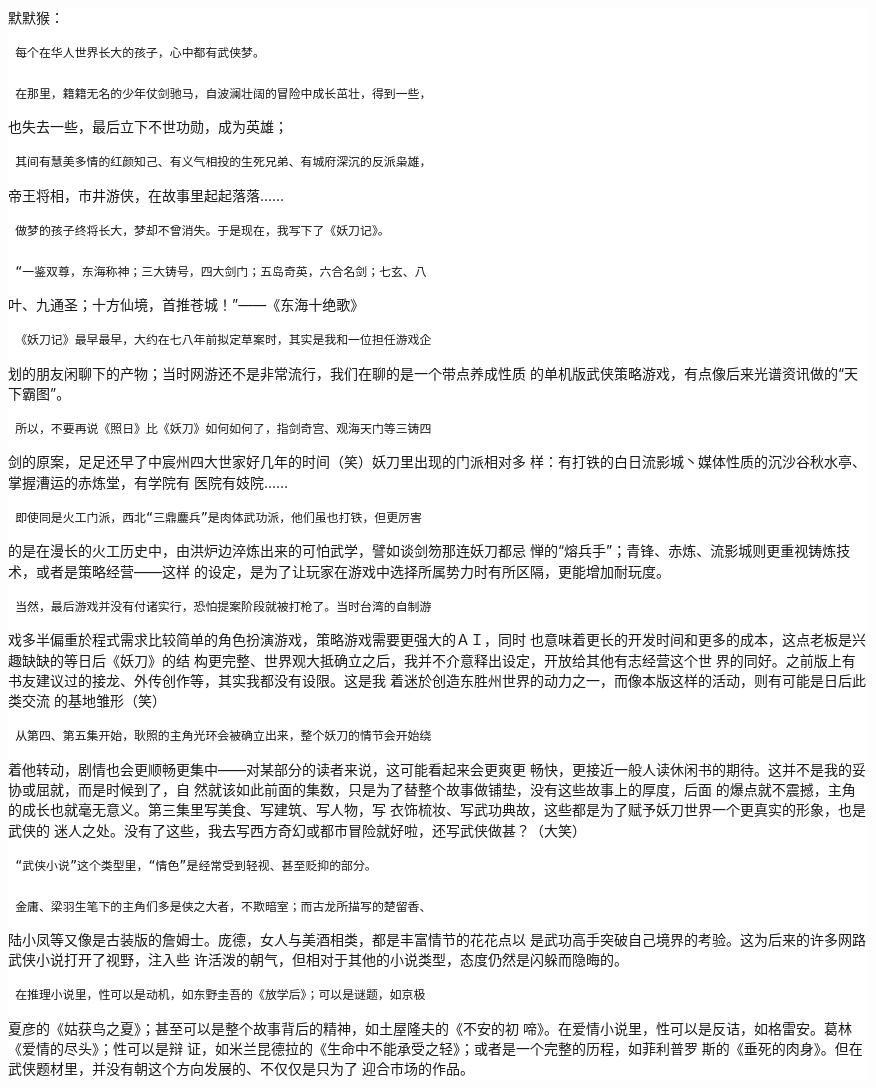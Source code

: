 默默猴：

     每个在华人世界长大的孩子，心中都有武侠梦。

     在那里，籍籍无名的少年仗剑驰马，自波澜壮阔的冒险中成长茁壮，得到一些，
也失去一些，最后立下不世功勋，成为英雄；

     其间有慧美多情的红颜知己、有义气相投的生死兄弟、有城府深沉的反派枭雄，
帝王将相，市井游侠，在故事里起起落落……

     做梦的孩子终将长大，梦却不曾消失。于是现在，我写下了《妖刀记》。

     “一鉴双尊，东海称神；三大铸号，四大剑门；五岛奇英，六合名剑；七玄、八
叶、九通圣；十方仙境，首推苍城！”——《东海十绝歌》

     《妖刀记》最早最早，大约在七八年前拟定草案时，其实是我和一位担任游戏企
划的朋友闲聊下的产物；当时网游还不是非常流行，我们在聊的是一个带点养成性质
的单机版武侠策略游戏，有点像后来光谱资讯做的“天下霸图”。

     所以，不要再说《照日》比《妖刀》如何如何了，指剑奇宫、观海天门等三铸四
剑的原案，足足还早了中宸州四大世家好几年的时间（笑）妖刀里出现的门派相对多
样：有打铁的白日流影城丶媒体性质的沉沙谷秋水亭、掌握漕运的赤炼堂，有学院有
医院有妓院……

     即使同是火工门派，西北“三鼎鏖兵”是肉体武功派，他们虽也打铁，但更厉害
的是在漫长的火工历史中，由洪炉边淬炼出来的可怕武学，譬如谈剑笏那连妖刀都忌
惮的“熔兵手”；青锋、赤炼、流影城则更重视铸炼技术，或者是策略经营——这样
的设定，是为了让玩家在游戏中选择所属势力时有所区隔，更能增加耐玩度。

     当然，最后游戏并没有付诸实行，恐怕提案阶段就被打枪了。当时台湾的自制游
戏多半偏重於程式需求比较简单的角色扮演游戏，策略游戏需要更强大的ＡＩ，同时
也意味着更长的开发时间和更多的成本，这点老板是兴趣缺缺的等日后《妖刀》的结
构更完整、世界观大抵确立之后，我并不介意释出设定，开放给其他有志经营这个世
界的同好。之前版上有书友建议过的接龙、外传创作等，其实我都没有设限。这是我
着迷於创造东胜州世界的动力之一，而像本版这样的活动，则有可能是日后此类交流
的基地雏形（笑）

     从第四、第五集开始，耿照的主角光环会被确立出来，整个妖刀的情节会开始绕
着他转动，剧情也会更顺畅更集中——对某部分的读者来说，这可能看起来会更爽更
畅快，更接近一般人读休闲书的期待。这并不是我的妥协或屈就，而是时候到了，自
然就该如此前面的集数，只是为了替整个故事做铺垫，没有这些故事上的厚度，后面
的爆点就不震撼，主角的成长也就毫无意义。第三集里写美食、写建筑、写人物，写
衣饰梳妆、写武功典故，这些都是为了赋予妖刀世界一个更真实的形象，也是武侠的
迷人之处。没有了这些，我去写西方奇幻或都市冒险就好啦，还写武侠做甚？（大笑）

     “武侠小说”这个类型里，“情色”是经常受到轻视、甚至贬抑的部分。

     金庸、梁羽生笔下的主角们多是侠之大者，不欺暗室；而古龙所描写的楚留香、
陆小凤等又像是古装版的詹姆士。庞德，女人与美酒相类，都是丰富情节的花花点以
是武功高手突破自己境界的考验。这为后来的许多网路武侠小说打开了视野，注入些
许活泼的朝气，但相对于其他的小说类型，态度仍然是闪躲而隐晦的。

     在推理小说里，性可以是动机，如东野圭吾的《放学后》；可以是谜题，如京极
夏彦的《姑获鸟之夏》；甚至可以是整个故事背后的精神，如土屋隆夫的《不安的初
啼》。在爱情小说里，性可以是反诘，如格雷安。葛林《爱情的尽头》；性可以是辩
证，如米兰昆德拉的《生命中不能承受之轻》；或者是一个完整的历程，如菲利普罗
斯的《垂死的肉身》。但在武侠题材里，并没有朝这个方向发展的、不仅仅是只为了
迎合市场的作品。
